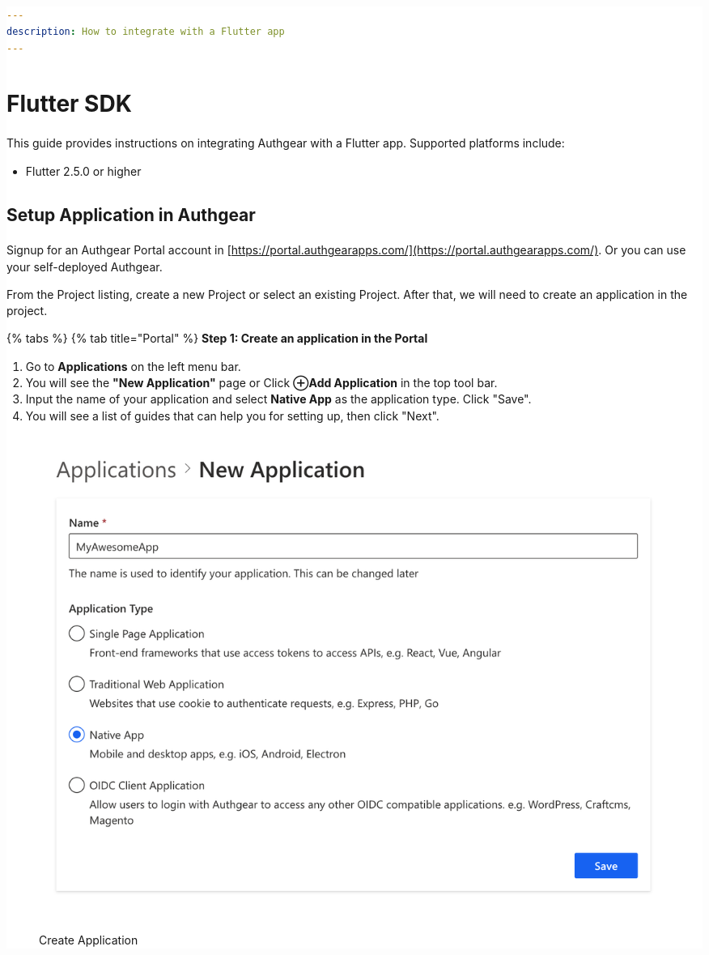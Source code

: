 ```yaml
---
description: How to integrate with a Flutter app
---
```


# Flutter SDK

This guide provides instructions on integrating Authgear with a Flutter app. Supported platforms include:

* Flutter 2.5.0 or higher

## Setup Application in Authgear

Signup for an Authgear Portal account in [https://portal.authgearapps.com/](https://portal.authgearapps.com/). Or you can use your self-deployed Authgear.

From the Project listing, create a new Project or select an existing Project. After that, we will need to create an application in the project.

{% tabs %}
{% tab title="Portal" %}
**Step 1: Create an application in the Portal**

1. Go to **Applications** on the left menu bar.
2. You will see the **"New Application"** page or Click **⊕Add Application** in the top tool bar.
3. Input the name of your application and select **Native App** as the application type. Click "Save".
4. You will see a list of guides that can help you for setting up, then click "Next".

<figure><img src="../../.gitbook/assets/image (2).png" alt=""><figcaption><p>Create Application</p></figcaption></figure>
